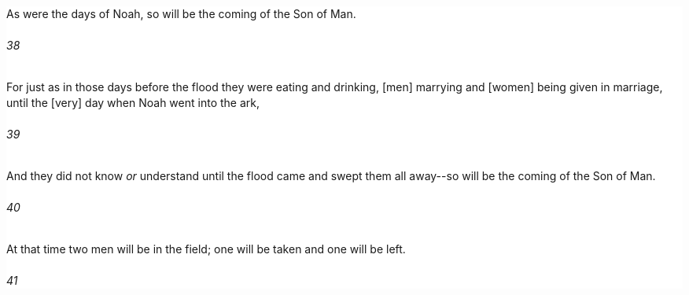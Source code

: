 
As were the days of Noah, so will be the coming of the Son of Man. 













###### 38 






For just as in those days before the flood they were eating and drinking, [men] marrying and [women] being given in marriage, until the [very] day when Noah went into the ark, 













###### 39 






And they did not know _or_ understand until the flood came and swept them all away--so will be the coming of the Son of Man. 













###### 40 






At that time two men will be in the field; one will be taken and one will be left. 













###### 41 

